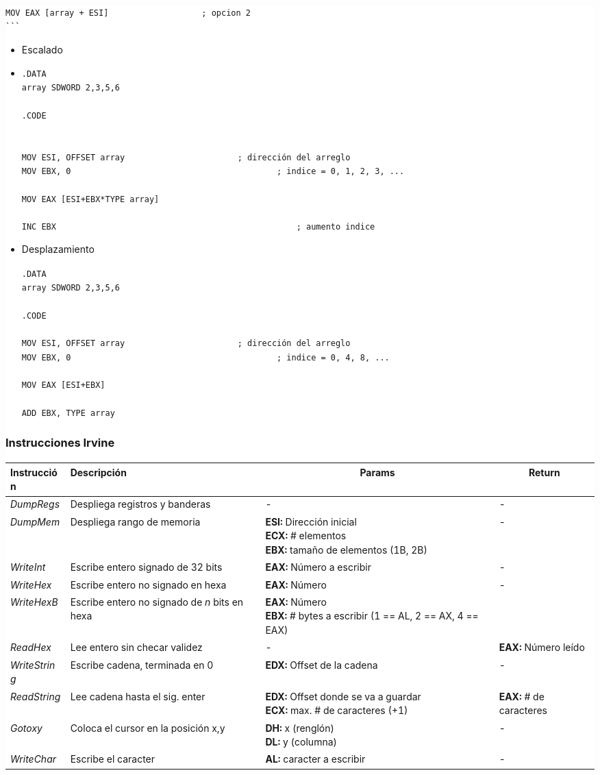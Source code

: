     MOV EAX [array + ESI]					; opcion 2
    ```

  * Escalado

  * ```assembly
    .DATA
    array SDWORD 2,3,5,6
    
    .CODE
    
    
    MOV ESI, OFFSET array						; dirección del arreglo
    MOV EBX, 0											; indice = 0, 1, 2, 3, ...
    
    MOV EAX [ESI+EBX*TYPE array]
    
    INC EBX													; aumento indice
    ```

  * Desplazamiento

    ```assembly
    .DATA
    array SDWORD 2,3,5,6
    
    .CODE
    
    MOV ESI, OFFSET array						; dirección del arreglo
    MOV EBX, 0											; indice = 0, 4, 8, ...
    
    MOV EAX [ESI+EBX]
    
    ADD EBX, TYPE array
    ```

### Instrucciones Irvine

| Instrucción   | Descripción                                   | Params                                                       | **Return**               |
| :------------ | :-------------------------------------------- | ------------------------------------------------------------ | ------------------------ |
| *DumpRegs*    | Despliega registros y banderas                | -                                                            | -                        |
| *DumpMem*     | Despliega rango de memoria                    | **ESI:** Dirección inicial<br />**ECX:** # elementos<br />**EBX:** tamaño de elementos (1B, 2B) | -                        |
| *WriteInt*    | Escribe entero signado de 32 bits             | **EAX:** Número a escribir                                   | -                        |
| *WriteHex*    | Escribe entero no signado en hexa             | **EAX:** Número                                              | -                        |
| *WriteHexB*   | Escribe entero no signado de _n_ bits en hexa | **EAX:** Número<br />**EBX:** # bytes a escribir (1 == AL, 2 == AX, 4 == EAX) |                          |
| *ReadHex*     | Lee entero sin checar validez                 | -                                                            | **EAX:** Número leído    |
| *WriteString* | Escribe cadena, terminada en 0                | **EDX:** Offset de la cadena                                 | -                        |
| *ReadString*  | Lee cadena hasta el sig. enter                | **EDX:** Offset donde se va a guardar<br />**ECX:** max. # de caracteres (+1)<br /> | **EAX:** # de caracteres |
| *Gotoxy*      | Coloca el cursor en la posición x,y           | **DH:** x (renglón)<br />**DL:** y (columna)                 | -                        |
| *WriteChar*   | Escribe el caracter                           | **AL:** caracter a escribir                                  | -                        |
